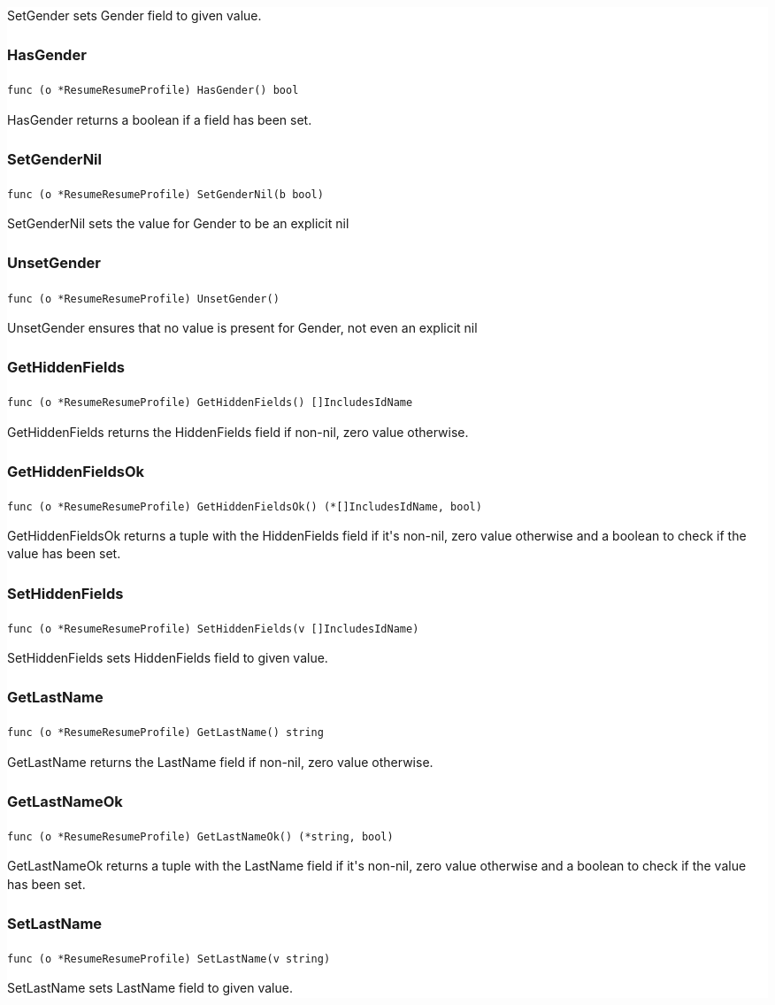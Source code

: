 SetGender sets Gender field to given value.

### HasGender

`func (o *ResumeResumeProfile) HasGender() bool`

HasGender returns a boolean if a field has been set.

### SetGenderNil

`func (o *ResumeResumeProfile) SetGenderNil(b bool)`

 SetGenderNil sets the value for Gender to be an explicit nil

### UnsetGender
`func (o *ResumeResumeProfile) UnsetGender()`

UnsetGender ensures that no value is present for Gender, not even an explicit nil
### GetHiddenFields

`func (o *ResumeResumeProfile) GetHiddenFields() []IncludesIdName`

GetHiddenFields returns the HiddenFields field if non-nil, zero value otherwise.

### GetHiddenFieldsOk

`func (o *ResumeResumeProfile) GetHiddenFieldsOk() (*[]IncludesIdName, bool)`

GetHiddenFieldsOk returns a tuple with the HiddenFields field if it's non-nil, zero value otherwise
and a boolean to check if the value has been set.

### SetHiddenFields

`func (o *ResumeResumeProfile) SetHiddenFields(v []IncludesIdName)`

SetHiddenFields sets HiddenFields field to given value.


### GetLastName

`func (o *ResumeResumeProfile) GetLastName() string`

GetLastName returns the LastName field if non-nil, zero value otherwise.

### GetLastNameOk

`func (o *ResumeResumeProfile) GetLastNameOk() (*string, bool)`

GetLastNameOk returns a tuple with the LastName field if it's non-nil, zero value otherwise
and a boolean to check if the value has been set.

### SetLastName

`func (o *ResumeResumeProfile) SetLastName(v string)`

SetLastName sets LastName field to given value.
